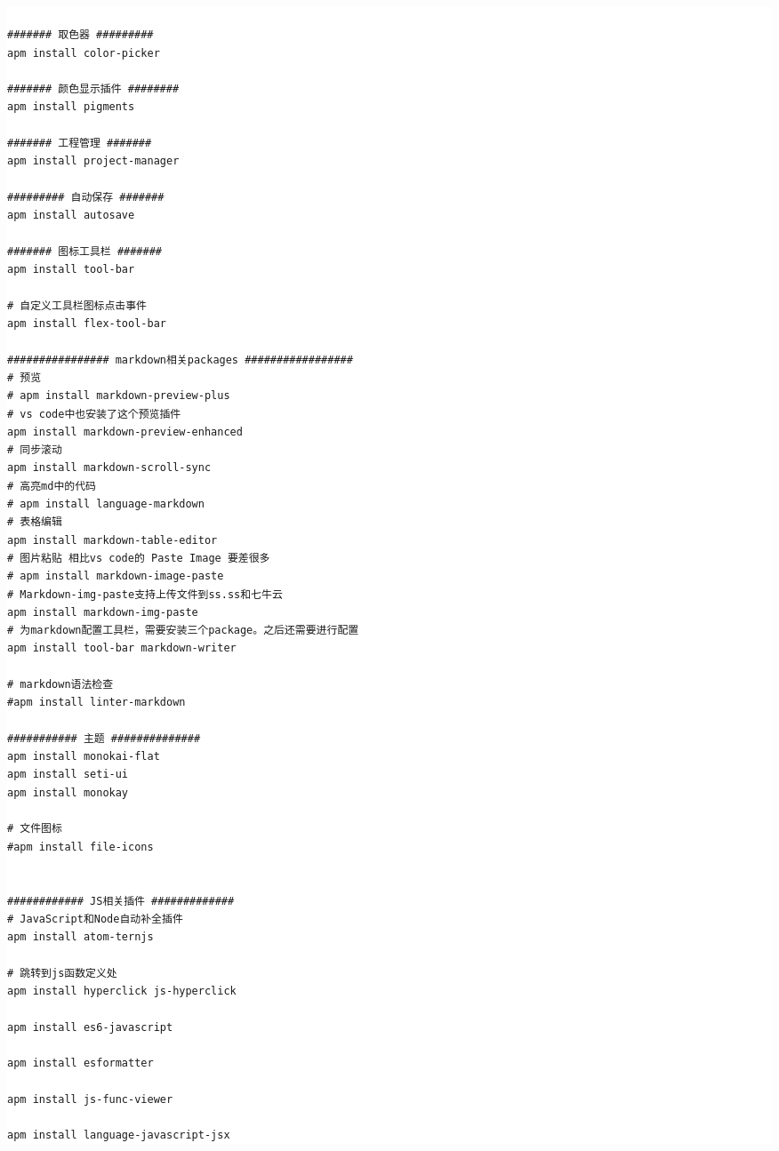 ```shell

####### 取色器 #########
apm install color-picker

####### 颜色显示插件 ########
apm install pigments

####### 工程管理 #######
apm install project-manager

######### 自动保存 #######
apm install autosave

####### 图标工具栏 #######
apm install tool-bar

# 自定义工具栏图标点击事件
apm install flex-tool-bar

################ markdown相关packages #################
# 预览
# apm install markdown-preview-plus
# vs code中也安装了这个预览插件
apm install markdown-preview-enhanced
# 同步滚动
apm install markdown-scroll-sync
# 高亮md中的代码
# apm install language-markdown
# 表格编辑
apm install markdown-table-editor
# 图片粘贴 相比vs code的 Paste Image 要差很多
# apm install markdown-image-paste
# Markdown-img-paste支持上传文件到ss.ss和七牛云
apm install markdown-img-paste
# 为markdown配置工具栏，需要安装三个package。之后还需要进行配置
apm install tool-bar markdown-writer

# markdown语法检查
#apm install linter-markdown

########### 主题 ##############
apm install monokai-flat
apm install seti-ui
apm install monokay

# 文件图标
#apm install file-icons


############ JS相关插件 #############
# JavaScript和Node自动补全插件
apm install atom-ternjs

# 跳转到js函数定义处
apm install hyperclick js-hyperclick

apm install es6-javascript

apm install esformatter

apm install js-func-viewer

apm install language-javascript-jsx
```